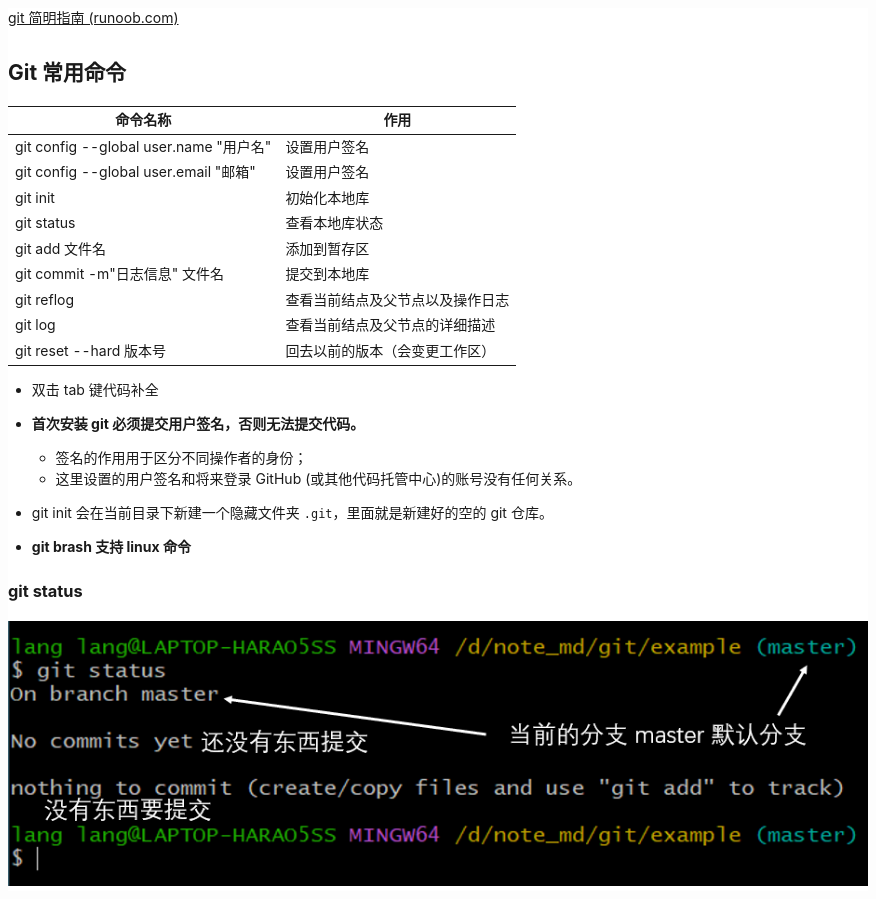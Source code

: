[git 简明指南 (runoob.com)](https://www.runoob.com/manual/git-guide/)

## Git 常用命令

| 命令名称                               | 作用                             |
| -------------------------------------- | -------------------------------- |
| git config --global user.name "用户名" | 设置用户签名                     |
| git config --global user.email "邮箱"  | 设置用户签名                     |
| git init                               | 初始化本地库                     |
| git status                             | 查看本地库状态                   |
| git add 文件名                         | 添加到暂存区                     |
| git commit -m"日志信息" 文件名         | 提交到本地库                     |
| git reflog                             | 查看当前结点及父节点以及操作日志 |
| git log                                | 查看当前结点及父节点的详细描述   |
| git reset --hard 版本号                | 回去以前的版本（会变更工作区）   |

- 双击 tab 键代码补全

- **首次安装 git 必须提交用户签名，否则无法提交代码。**
  - 签名的作用用于区分不同操作者的身份；
  - 这里设置的用户签名和将来登录 GitHub (或其他代码托管中心)的账号没有任何关系。

- git init 会在当前目录下新建一个隐藏文件夹 `.git`，里面就是新建好的空的 git 仓库。
- **git brash 支持 linux 命令** 

### git status

![image-20221202202804270](image-20221202202804270.png)

